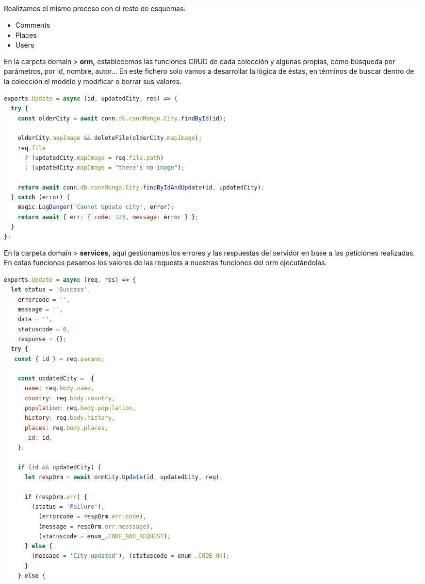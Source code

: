 Realizamos el mismo proceso con el resto de esquemas:

-   Comments
-   Places
-   Users

En la carpeta domain > **orm,** establecemos las funciones CRUD de cada colección y algunas propias, como búsqueda por parámetros, por id, nombre, autor… En este fichero solo vamos a desarrollar la lógica de éstas, en términos de buscar dentro de la colección el modelo y modificar o borrar sus valores.

```jsx
exports.Update = async (id, updatedCity, req) => {
  try {
    const olderCity = await conn.db.connMongo.City.findById(id);

    olderCity.mapImage && deleteFile(olderCity.mapImage);
    req.file
      ? (updatedCity.mapImage = req.file.path)
      : (updatedCity.mapImage = "there's no image");

    return await conn.db.connMongo.City.findByIdAndUpdate(id, updatedCity);
  } catch (error) {
    magic.LogDanger('Cannot Update city', error);
    return await { err: { code: 123, message: error } };
  }
};

```

En la carpeta domain > **services,** aquí gestionamos los errores y las respuestas del servidor en base a las peticiones realizadas. En estas funciones pasamos los valores de las requests a nuestras funciones del orm ejecutándolas.

```jsx
exports.Update = async (req, res) => {
  let status = 'Success',
    errorcode = '',
    message = '',
    data = '',
    statuscode = 0,
    response = {};
  try {
   const { id } = req.params;

    const updatedCity =  {
      name: req.body.name,
      country: req.body.country,
      population: req.body.population,
      history: req.body.history,
      places: req.body.places,
      _id: id,
    };

    if (id && updatedCity) {
      let respOrm = await ormCity.Update(id, updatedCity, req);

      if (respOrm.err) {
        (status = 'Failure'),
          (errorcode = respOrm.err.code),
          (message = respOrm.err.messsage),
          (statuscode = enum_.CODE_BAD_REQUEST);
      } else {
        (message = 'City updated'), (statuscode = enum_.CODE_OK);
      }
    } else {
```